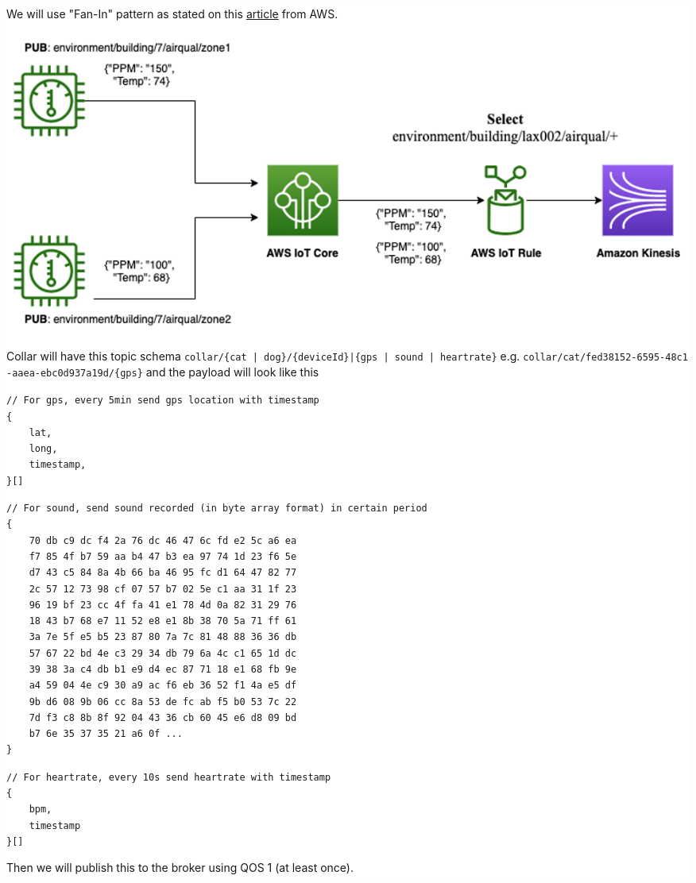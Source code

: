 
We will use "Fan-In" pattern as stated on this
[article](https://docs.aws.amazon.com/whitepapers/latest/designing-mqtt-topics-aws-iot-core/mqtt-communication-patterns.html#fan-in)
from AWS.

![fan-in](../../images/many-to-one-fan-in.png)

Collar will have this topic schema `collar/{cat | dog}/{deviceId}|{gps | sound | heartrate}` 
e.g. `collar/cat/fed38152-6595-48c1-aaea-ebc0d937a19d/{gps}` and the payload will look like this

```  
// For gps, every 5min send gps location with timestamp
{
    lat,
    long,
    timestamp,
}[]
```
```
// For sound, send sound recorded (in byte array format) in certain period
{
    70 db c9 dc f4 2a 76 dc 46 47 6c fd e2 5c a6 ea 
    f7 85 4f b7 59 aa b4 47 b3 ea 97 74 1d 23 f6 5e 
    d7 43 c5 84 8a 4b 66 ba 46 95 fc d1 64 47 82 77 
    2c 57 12 73 98 cf 07 57 b7 02 5e c1 aa 31 1f 23 
    96 19 bf 23 cc 4f fa 41 e1 78 4d 0a 82 31 29 76 
    18 43 b7 68 e7 11 52 e8 e1 8b 38 70 5a 71 ff 61 
    3a 7e 5f e5 b5 23 87 80 7a 7c 81 48 88 36 36 db 
    57 67 22 bd 4e c3 29 34 db 79 6a 4c c1 65 1d dc 
    39 38 3a c4 db b1 e9 d4 ec 87 71 18 e1 68 fb 9e 
    a4 59 04 4e c9 30 a9 ac f6 eb 36 52 f1 4a e5 df 
    9b d6 08 9b 06 cc 8a 53 de fc ab f5 b0 53 7c 22 
    7d f3 c8 8b 8f 92 04 43 36 cb 60 45 e6 d8 09 bd 
    b7 6e 35 37 35 21 a6 0f ...
}
```

```
// For heartrate, every 10s send heartrate with timestamp
{
    bpm,
    timestamp
}[]

```
Then we will publish this to the broker using QOS 1 (at least once).

